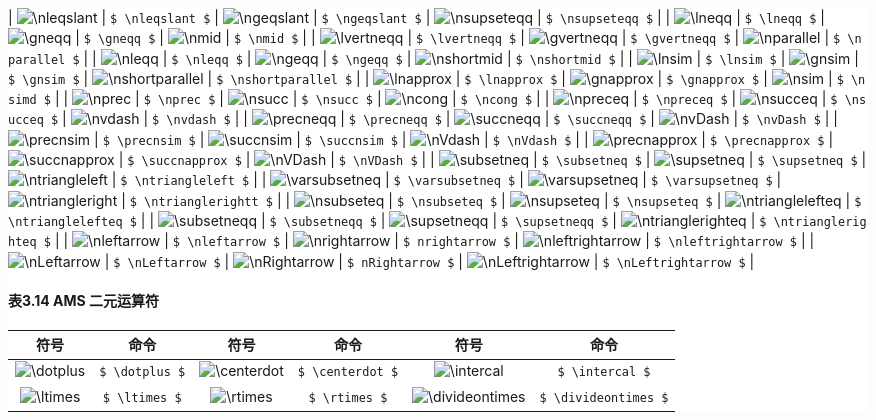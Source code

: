   | ![\nleqslant](https://math.jianshu.com/math?formula=%5Cnleqslant) |  `$ \nleqslant $`   | ![\ngeqslant](https://math.jianshu.com/math?formula=%5Cngeqslant) |  `$ \ngeqslant $`   | ![\nsupseteqq](https://math.jianshu.com/math?formula=%5Cnsupseteqq) |    `$ \nsupseteqq $`    |
  |  ![\lneqq](https://math.jianshu.com/math?formula=%5Clneqq)   |    `$ \lneqq $`     |  ![\gneqq](https://math.jianshu.com/math?formula=%5Cgneqq)   |    `$ \gneqq $`     |   ![\nmid](https://math.jianshu.com/math?formula=%5Cnmid)    |       `$ \nmid $`       |
  | ![\lvertneqq](https://math.jianshu.com/math?formula=%5Clvertneqq) |  `$ \lvertneqq $`   | ![\gvertneqq](https://math.jianshu.com/math?formula=%5Cgvertneqq) |  `$ \gvertneqq $`   | ![\nparallel](https://math.jianshu.com/math?formula=%5Cnparallel) |    `$ \nparallel $`     |
  |  ![\nleqq](https://math.jianshu.com/math?formula=%5Cnleqq)   |    `$ \nleqq $`     |  ![\ngeqq](https://math.jianshu.com/math?formula=%5Cngeqq)   |    `$ \ngeqq $`     | ![\nshortmid](https://math.jianshu.com/math?formula=%5Cnshortmid) |    `$ \nshortmid $`     |
  |  ![\lnsim](https://math.jianshu.com/math?formula=%5Clnsim)   |    `$ \lnsim $`     |  ![\gnsim](https://math.jianshu.com/math?formula=%5Cgnsim)   |    `$ \gnsim $`     | ![\nshortparallel](https://math.jianshu.com/math?formula=%5Cnshortparallel) |  `$ \nshortparallel $`  |
  | ![\lnapprox](https://math.jianshu.com/math?formula=%5Clnapprox) |   `$ \lnapprox $`   | ![\gnapprox](https://math.jianshu.com/math?formula=%5Cgnapprox) |   `$ \gnapprox $`   |   ![\nsim](https://math.jianshu.com/math?formula=%5Cnsim)    |      `$ \nsimd $`       |
  |  ![\nprec](https://math.jianshu.com/math?formula=%5Cnprec)   |    `$ \nprec $`     |  ![\nsucc](https://math.jianshu.com/math?formula=%5Cnsucc)   |    `$ \nsucc $`     |  ![\ncong](https://math.jianshu.com/math?formula=%5Cncong)   |      `$ \ncong $`       |
  | ![\npreceq](https://math.jianshu.com/math?formula=%5Cnpreceq) |   `$ \npreceq $`    | ![\nsucceq](https://math.jianshu.com/math?formula=%5Cnsucceq) |   `$ \nsucceq $`    | ![\nvdash](https://math.jianshu.com/math?formula=%5Cnvdash)  |      `$ \nvdash $`      |
  | ![\precneqq](https://math.jianshu.com/math?formula=%5Cprecneqq) |   `$ \precneqq $`   | ![\succneqq](https://math.jianshu.com/math?formula=%5Csuccneqq) |   `$ \succneqq $`   | ![\nvDash](https://math.jianshu.com/math?formula=%5CnvDash)  |      `$ \nvDash $`      |
  | ![\precnsim](https://math.jianshu.com/math?formula=%5Cprecnsim) |   `$ \precnsim $`   | ![\succnsim](https://math.jianshu.com/math?formula=%5Csuccnsim) |   `$ \succnsim $`   | ![\nVdash](https://math.jianshu.com/math?formula=%5CnVdash)  |      `$ \nVdash $`      |
  | ![\precnapprox](https://math.jianshu.com/math?formula=%5Cprecnapprox) | `$ \precnapprox $`  | ![\succnapprox](https://math.jianshu.com/math?formula=%5Csuccnapprox) | `$ \succnapprox $`  | ![\nVDash](https://math.jianshu.com/math?formula=%5CnVDash)  |      `$ \nVDash $`      |
  | ![\subsetneq](https://math.jianshu.com/math?formula=%5Csubsetneq) |  `$ \subsetneq $`   | ![\supsetneq](https://math.jianshu.com/math?formula=%5Csupsetneq) |  `$ \supsetneq $`   | ![\ntriangleleft](https://math.jianshu.com/math?formula=%5Cntriangleleft) |  `$ \ntriangleleft $`   |
  | ![\varsubsetneq](https://math.jianshu.com/math?formula=%5Cvarsubsetneq) | `$ \varsubsetneq $` | ![\varsupsetneq](https://math.jianshu.com/math?formula=%5Cvarsupsetneq) | `$ \varsupsetneq $` | ![\ntriangleright](https://math.jianshu.com/math?formula=%5Cntriangleright) | `$ \ntrianglerightt $`  |
  | ![\nsubseteq](https://math.jianshu.com/math?formula=%5Cnsubseteq) |  `$ \nsubseteq $`   | ![\nsupseteq](https://math.jianshu.com/math?formula=%5Cnsupseteq) |  `$ \nsupseteq $`   | ![\ntrianglelefteq](https://math.jianshu.com/math?formula=%5Cntrianglelefteq) | `$ \ntrianglelefteq $`  |
  | ![\subsetneqq](https://math.jianshu.com/math?formula=%5Csubsetneqq) |  `$ \subsetneqq $`  | ![\supsetneqq](https://math.jianshu.com/math?formula=%5Csupsetneqq) |  `$ \supsetneqq $`  | ![\ntrianglerighteq](https://math.jianshu.com/math?formula=%5Cntrianglerighteq) | `$ \ntrianglerighteq $` |
  | ![\nleftarrow](https://math.jianshu.com/math?formula=%5Cnleftarrow) |  `$ \nleftarrow $`  | ![\nrightarrow](https://math.jianshu.com/math?formula=%5Cnrightarrow) |  `$ nrightarrow $`  | ![\nleftrightarrow](https://math.jianshu.com/math?formula=%5Cnleftrightarrow) | `$ \nleftrightarrow $`  |
  | ![\nLeftarrow](https://math.jianshu.com/math?formula=%5CnLeftarrow) |  `$ \nLeftarrow $`  | ![\nRightarrow](https://math.jianshu.com/math?formula=%5CnRightarrow) |  `$ nRightarrow $`  | ![\nLeftrightarrow](https://math.jianshu.com/math?formula=%5CnLeftrightarrow) | `$ \nLeftrightarrow $`  |

  #### 表3.14 AMS 二元运算符

  |                             符号                             |             命令              |                             符号                             |           命令            |                             符号                             |         命令          |
  | :----------------------------------------------------------: | :---------------------------: | :----------------------------------------------------------: | :-----------------------: | :----------------------------------------------------------: | :-------------------: |
  | ![\dotplus](https://math.jianshu.com/math?formula=%5Cdotplus) |        `$ \dotplus $`         | ![\centerdot](https://math.jianshu.com/math?formula=%5Ccenterdot) |     `$ \centerdot $`      | ![\intercal](https://math.jianshu.com/math?formula=%5Cintercal) |    `$ \intercal $`    |
  | ![\ltimes](https://math.jianshu.com/math?formula=%5Cltimes)  |         `$ \ltimes $`         | ![\rtimes](https://math.jianshu.com/math?formula=%5Crtimes)  |       `$ \rtimes $`       | ![\divideontimes](https://math.jianshu.com/math?formula=%5Cdivideontimes) | `$ \divideontimes $`  |